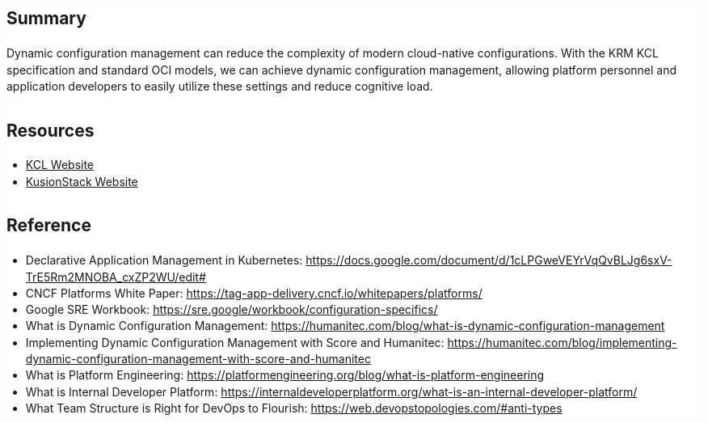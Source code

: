 ## Summary

Dynamic configuration management can reduce the complexity of modern cloud-native configurations. With the KRM KCL specification and standard OCI models, we can achieve dynamic configuration management, allowing platform personnel and application developers to easily utilize these settings and reduce cognitive load.

## Resources

- [KCL Website](https://kcl-lang.io/)
- [KusionStack Website](https://kusionstack.io/)

## Reference

+ Declarative Application Management in Kubernetes: https://docs.google.com/document/d/1cLPGweVEYrVqQvBLJg6sxV-TrE5Rm2MNOBA_cxZP2WU/edit#
+ CNCF Platforms White Paper: https://tag-app-delivery.cncf.io/whitepapers/platforms/
+ Google SRE Workbook: https://sre.google/workbook/configuration-specifics/
+ What is Dynamic Configuration Management: https://humanitec.com/blog/what-is-dynamic-configuration-management
+ Implementing Dynamic Configuration Management with Score and Humanitec: https://humanitec.com/blog/implementing-dynamic-configuration-management-with-score-and-humanitec
+ What is Platform Engineering: https://platformengineering.org/blog/what-is-platform-engineering
+ What is Internal Developer Platform: https://internaldeveloperplatform.org/what-is-an-internal-developer-platform/
+ What Team Structure is Right for DevOps to Flourish: https://web.devopstopologies.com/#anti-types
